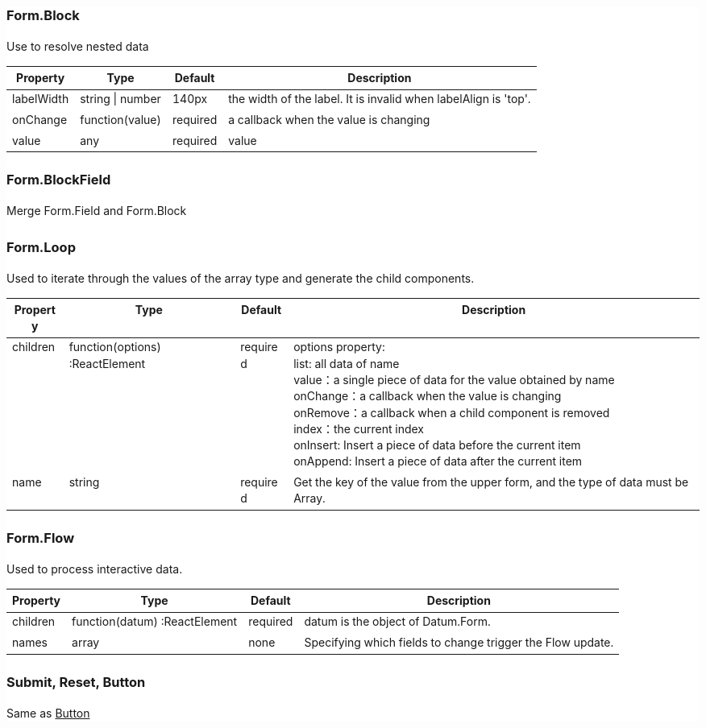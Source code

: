 
### Form.Block

Use to resolve nested data

| Property | Type | Default | Description |
| --- | --- | --- | --- |
| labelWidth | string \| number | 140px | the width of the label. It is invalid when labelAlign is 'top'. |
| onChange | function(value) | required | a callback when the value is changing | 
| value | any | required | value |

### Form.BlockField

Merge Form.Field and Form.Block

### Form.Loop

Used to iterate through the values of the array type and generate the child components.

| Property | Type | Default | Description |
| --- | --- | --- | --- |
| children | function(options) :ReactElement | required | options property: <br />list: all data of name <br />value：a single piece of data for the value obtained by name <br />onChange：a callback when the value is changing <br />onRemove：a callback when a child component is removed <br />index：the current index <br />onInsert: Insert a piece of data before the current item <br />onAppend: Insert a piece of data after the current item |
| name | string | required | Get the key of the value from the upper form, and the type of data must be Array. |

### Form.Flow

Used to process interactive data.

| Property | Type | Default | Description |
| --- | --- | --- | --- |
| children | function(datum) :ReactElement | required | datum is the object of Datum.Form. |
| names | array | none | Specifying which fields to change trigger the Flow update. |

### Submit, Reset, Button
Same as [Button](#/components/Button)
